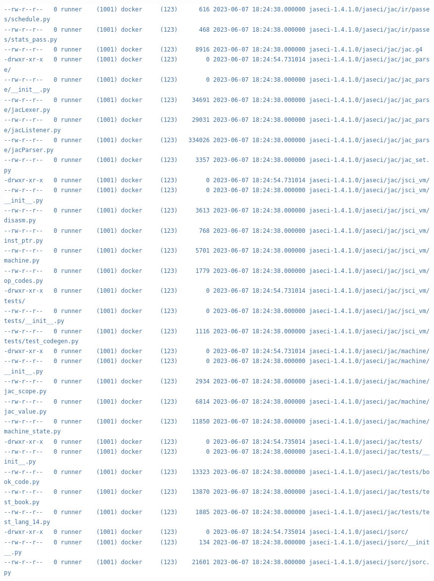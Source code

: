 ```diff
--rw-r--r--   0 runner    (1001) docker     (123)      616 2023-06-07 18:24:38.000000 jaseci-1.4.1.0/jaseci/jac/ir/passes/schedule.py
--rw-r--r--   0 runner    (1001) docker     (123)      468 2023-06-07 18:24:38.000000 jaseci-1.4.1.0/jaseci/jac/ir/passes/stats_pass.py
--rw-r--r--   0 runner    (1001) docker     (123)     8916 2023-06-07 18:24:38.000000 jaseci-1.4.1.0/jaseci/jac/jac.g4
-drwxr-xr-x   0 runner    (1001) docker     (123)        0 2023-06-07 18:24:54.731014 jaseci-1.4.1.0/jaseci/jac/jac_parse/
--rw-r--r--   0 runner    (1001) docker     (123)        0 2023-06-07 18:24:38.000000 jaseci-1.4.1.0/jaseci/jac/jac_parse/__init__.py
--rw-r--r--   0 runner    (1001) docker     (123)    34691 2023-06-07 18:24:38.000000 jaseci-1.4.1.0/jaseci/jac/jac_parse/jacLexer.py
--rw-r--r--   0 runner    (1001) docker     (123)    29031 2023-06-07 18:24:38.000000 jaseci-1.4.1.0/jaseci/jac/jac_parse/jacListener.py
--rw-r--r--   0 runner    (1001) docker     (123)   334026 2023-06-07 18:24:38.000000 jaseci-1.4.1.0/jaseci/jac/jac_parse/jacParser.py
--rw-r--r--   0 runner    (1001) docker     (123)     3357 2023-06-07 18:24:38.000000 jaseci-1.4.1.0/jaseci/jac/jac_set.py
-drwxr-xr-x   0 runner    (1001) docker     (123)        0 2023-06-07 18:24:54.731014 jaseci-1.4.1.0/jaseci/jac/jsci_vm/
--rw-r--r--   0 runner    (1001) docker     (123)        0 2023-06-07 18:24:38.000000 jaseci-1.4.1.0/jaseci/jac/jsci_vm/__init__.py
--rw-r--r--   0 runner    (1001) docker     (123)     3613 2023-06-07 18:24:38.000000 jaseci-1.4.1.0/jaseci/jac/jsci_vm/disasm.py
--rw-r--r--   0 runner    (1001) docker     (123)      768 2023-06-07 18:24:38.000000 jaseci-1.4.1.0/jaseci/jac/jsci_vm/inst_ptr.py
--rw-r--r--   0 runner    (1001) docker     (123)     5701 2023-06-07 18:24:38.000000 jaseci-1.4.1.0/jaseci/jac/jsci_vm/machine.py
--rw-r--r--   0 runner    (1001) docker     (123)     1779 2023-06-07 18:24:38.000000 jaseci-1.4.1.0/jaseci/jac/jsci_vm/op_codes.py
-drwxr-xr-x   0 runner    (1001) docker     (123)        0 2023-06-07 18:24:54.731014 jaseci-1.4.1.0/jaseci/jac/jsci_vm/tests/
--rw-r--r--   0 runner    (1001) docker     (123)        0 2023-06-07 18:24:38.000000 jaseci-1.4.1.0/jaseci/jac/jsci_vm/tests/__init__.py
--rw-r--r--   0 runner    (1001) docker     (123)     1116 2023-06-07 18:24:38.000000 jaseci-1.4.1.0/jaseci/jac/jsci_vm/tests/test_codegen.py
-drwxr-xr-x   0 runner    (1001) docker     (123)        0 2023-06-07 18:24:54.731014 jaseci-1.4.1.0/jaseci/jac/machine/
--rw-r--r--   0 runner    (1001) docker     (123)        0 2023-06-07 18:24:38.000000 jaseci-1.4.1.0/jaseci/jac/machine/__init__.py
--rw-r--r--   0 runner    (1001) docker     (123)     2934 2023-06-07 18:24:38.000000 jaseci-1.4.1.0/jaseci/jac/machine/jac_scope.py
--rw-r--r--   0 runner    (1001) docker     (123)     6814 2023-06-07 18:24:38.000000 jaseci-1.4.1.0/jaseci/jac/machine/jac_value.py
--rw-r--r--   0 runner    (1001) docker     (123)    11850 2023-06-07 18:24:38.000000 jaseci-1.4.1.0/jaseci/jac/machine/machine_state.py
-drwxr-xr-x   0 runner    (1001) docker     (123)        0 2023-06-07 18:24:54.735014 jaseci-1.4.1.0/jaseci/jac/tests/
--rw-r--r--   0 runner    (1001) docker     (123)        0 2023-06-07 18:24:38.000000 jaseci-1.4.1.0/jaseci/jac/tests/__init__.py
--rw-r--r--   0 runner    (1001) docker     (123)    13323 2023-06-07 18:24:38.000000 jaseci-1.4.1.0/jaseci/jac/tests/book_code.py
--rw-r--r--   0 runner    (1001) docker     (123)    13870 2023-06-07 18:24:38.000000 jaseci-1.4.1.0/jaseci/jac/tests/test_book.py
--rw-r--r--   0 runner    (1001) docker     (123)     1885 2023-06-07 18:24:38.000000 jaseci-1.4.1.0/jaseci/jac/tests/test_lang_14.py
-drwxr-xr-x   0 runner    (1001) docker     (123)        0 2023-06-07 18:24:54.735014 jaseci-1.4.1.0/jaseci/jsorc/
--rw-r--r--   0 runner    (1001) docker     (123)      134 2023-06-07 18:24:38.000000 jaseci-1.4.1.0/jaseci/jsorc/__init__.py
--rw-r--r--   0 runner    (1001) docker     (123)    21601 2023-06-07 18:24:38.000000 jaseci-1.4.1.0/jaseci/jsorc/jsorc.py
```